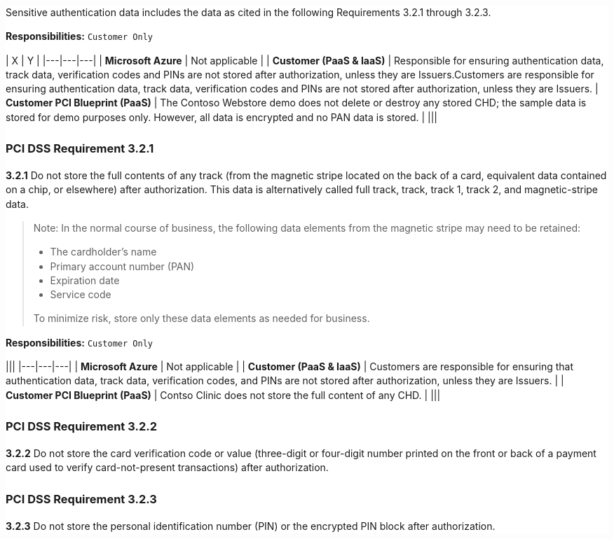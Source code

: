 Sensitive authentication data includes the data as cited in the following Requirements 3.2.1 through 3.2.3.

**Responsibilities:** `Customer Only`  

| X | Y |
|---|---|---|
| **Microsoft Azure** | Not applicable |
| **Customer (PaaS & IaaS)** | Responsible for ensuring authentication data, track data, verification codes and PINs are not stored after authorization, unless they are Issuers.Customers are responsible for ensuring authentication data, track data, verification codes and PINs are not stored after authorization, unless they are Issuers.
| **Customer PCI Blueprint (PaaS)** | The Contoso Webstore demo does not delete or destroy any stored CHD; the sample data is stored for demo purposes only. However, all data is encrypted and no PAN data is stored.
 |
|||

### PCI DSS Requirement 3.2.1  

**3.2.1** Do not store the full contents of any track (from the magnetic stripe located on the back of a card, equivalent data contained on a chip, or elsewhere) after authorization. This data is alternatively called full track, track, track 1, track 2, and magnetic-stripe data. 

> Note: In the normal course of business, the following data elements from the magnetic stripe may need to be retained: 
> - The cardholder’s name 
> - Primary account number (PAN) 
> - Expiration date 
> - Service code  
>
>To minimize risk, store only these data elements as needed for business.  

**Responsibilities:** `Customer Only`  

|||
|---|---|---|
| **Microsoft Azure** | Not applicable  |
| **Customer (PaaS & IaaS)** | Customers are responsible for ensuring that authentication data, track data, verification codes, and PINs are not stored after authorization, unless they are Issuers. |
| **Customer PCI Blueprint (PaaS)** | Contso Clinic does not store the full content of any CHD. |
|||

### PCI DSS Requirement 3.2.2

**3.2.2** Do not store the card verification code or value (three-digit or four-digit number printed on the front or back of a payment card used to verify card-not-present transactions) after authorization.

### PCI DSS Requirement 3.2.3

**3.2.3** Do not store the personal identification number (PIN) or the encrypted PIN block after authorization.
